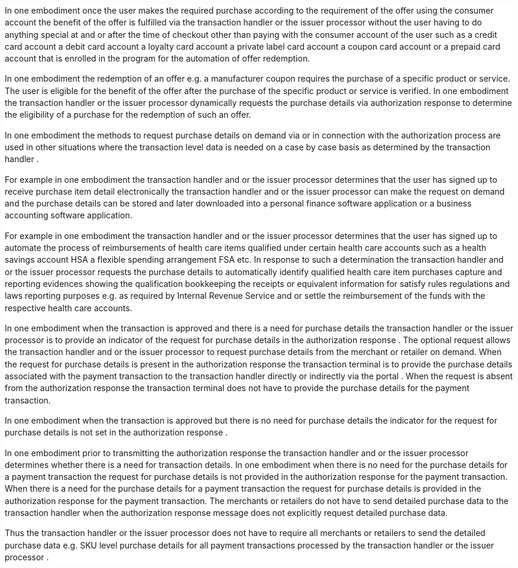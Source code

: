 In one embodiment once the user makes the required purchase according to the requirement of the offer using the consumer account the benefit of the offer is fulfilled via the transaction handler or the issuer processor without the user having to do anything special at and or after the time of checkout other than paying with the consumer account of the user such as a credit card account a debit card account a loyalty card account a private label card account a coupon card account or a prepaid card account that is enrolled in the program for the automation of offer redemption.

In one embodiment the redemption of an offer e.g. a manufacturer coupon requires the purchase of a specific product or service. The user is eligible for the benefit of the offer after the purchase of the specific product or service is verified. In one embodiment the transaction handler or the issuer processor dynamically requests the purchase details via authorization response to determine the eligibility of a purchase for the redemption of such an offer.

In one embodiment the methods to request purchase details on demand via or in connection with the authorization process are used in other situations where the transaction level data is needed on a case by case basis as determined by the transaction handler .

For example in one embodiment the transaction handler and or the issuer processor determines that the user has signed up to receive purchase item detail electronically the transaction handler and or the issuer processor can make the request on demand and the purchase details can be stored and later downloaded into a personal finance software application or a business accounting software application.

For example in one embodiment the transaction handler and or the issuer processor determines that the user has signed up to automate the process of reimbursements of health care items qualified under certain health care accounts such as a health savings account HSA a flexible spending arrangement FSA etc. In response to such a determination the transaction handler and or the issuer processor requests the purchase details to automatically identify qualified health care item purchases capture and reporting evidences showing the qualification bookkeeping the receipts or equivalent information for satisfy rules regulations and laws reporting purposes e.g. as required by Internal Revenue Service and or settle the reimbursement of the funds with the respective health care accounts.

In one embodiment when the transaction is approved and there is a need for purchase details the transaction handler or the issuer processor is to provide an indicator of the request for purchase details in the authorization response . The optional request allows the transaction handler and or the issuer processor to request purchase details from the merchant or retailer on demand. When the request for purchase details is present in the authorization response the transaction terminal is to provide the purchase details associated with the payment transaction to the transaction handler directly or indirectly via the portal . When the request is absent from the authorization response the transaction terminal does not have to provide the purchase details for the payment transaction.

In one embodiment when the transaction is approved but there is no need for purchase details the indicator for the request for purchase details is not set in the authorization response .

In one embodiment prior to transmitting the authorization response the transaction handler and or the issuer processor determines whether there is a need for transaction details. In one embodiment when there is no need for the purchase details for a payment transaction the request for purchase details is not provided in the authorization response for the payment transaction. When there is a need for the purchase details for a payment transaction the request for purchase details is provided in the authorization response for the payment transaction. The merchants or retailers do not have to send detailed purchase data to the transaction handler when the authorization response message does not explicitly request detailed purchase data.

Thus the transaction handler or the issuer processor does not have to require all merchants or retailers to send the detailed purchase data e.g. SKU level purchase details for all payment transactions processed by the transaction handler or the issuer processor .
